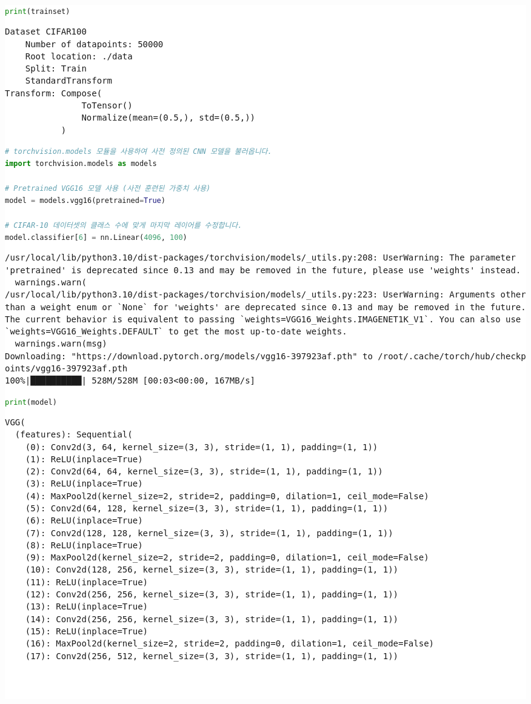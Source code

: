```python
print(trainset)
```

<pre>
Dataset CIFAR100
    Number of datapoints: 50000
    Root location: ./data
    Split: Train
    StandardTransform
Transform: Compose(
               ToTensor()
               Normalize(mean=(0.5,), std=(0.5,))
           )
</pre>

```python
# torchvision.models 모듈을 사용하여 사전 정의된 CNN 모델을 불러옵니다.
import torchvision.models as models

# Pretrained VGG16 모델 사용 (사전 훈련된 가중치 사용)
model = models.vgg16(pretrained=True)

# CIFAR-10 데이터셋의 클래스 수에 맞게 마지막 레이어를 수정합니다.
model.classifier[6] = nn.Linear(4096, 100)
```

<pre>
/usr/local/lib/python3.10/dist-packages/torchvision/models/_utils.py:208: UserWarning: The parameter 'pretrained' is deprecated since 0.13 and may be removed in the future, please use 'weights' instead.
  warnings.warn(
/usr/local/lib/python3.10/dist-packages/torchvision/models/_utils.py:223: UserWarning: Arguments other than a weight enum or `None` for 'weights' are deprecated since 0.13 and may be removed in the future. The current behavior is equivalent to passing `weights=VGG16_Weights.IMAGENET1K_V1`. You can also use `weights=VGG16_Weights.DEFAULT` to get the most up-to-date weights.
  warnings.warn(msg)
Downloading: "https://download.pytorch.org/models/vgg16-397923af.pth" to /root/.cache/torch/hub/checkpoints/vgg16-397923af.pth
100%|██████████| 528M/528M [00:03<00:00, 167MB/s]
</pre>

```python
print(model)
```

<pre>
VGG(
  (features): Sequential(
    (0): Conv2d(3, 64, kernel_size=(3, 3), stride=(1, 1), padding=(1, 1))
    (1): ReLU(inplace=True)
    (2): Conv2d(64, 64, kernel_size=(3, 3), stride=(1, 1), padding=(1, 1))
    (3): ReLU(inplace=True)
    (4): MaxPool2d(kernel_size=2, stride=2, padding=0, dilation=1, ceil_mode=False)
    (5): Conv2d(64, 128, kernel_size=(3, 3), stride=(1, 1), padding=(1, 1))
    (6): ReLU(inplace=True)
    (7): Conv2d(128, 128, kernel_size=(3, 3), stride=(1, 1), padding=(1, 1))
    (8): ReLU(inplace=True)
    (9): MaxPool2d(kernel_size=2, stride=2, padding=0, dilation=1, ceil_mode=False)
    (10): Conv2d(128, 256, kernel_size=(3, 3), stride=(1, 1), padding=(1, 1))
    (11): ReLU(inplace=True)
    (12): Conv2d(256, 256, kernel_size=(3, 3), stride=(1, 1), padding=(1, 1))
    (13): ReLU(inplace=True)
    (14): Conv2d(256, 256, kernel_size=(3, 3), stride=(1, 1), padding=(1, 1))
    (15): ReLU(inplace=True)
    (16): MaxPool2d(kernel_size=2, stride=2, padding=0, dilation=1, ceil_mode=False)
    (17): Conv2d(256, 512, kernel_size=(3, 3), stride=(1, 1), padding=(1, 1))